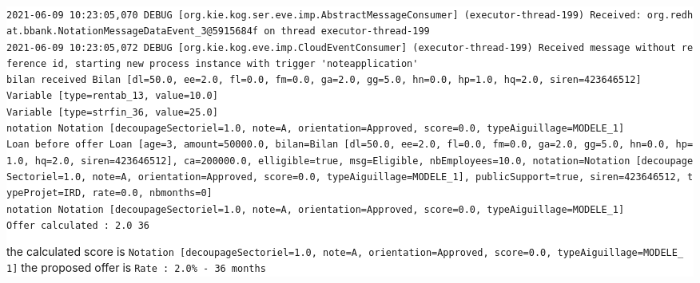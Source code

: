   ```log
  2021-06-09 10:23:05,070 DEBUG [org.kie.kog.ser.eve.imp.AbstractMessageConsumer] (executor-thread-199) Received: org.redhat.bbank.NotationMessageDataEvent_3@5915684f on thread executor-thread-199
  2021-06-09 10:23:05,072 DEBUG [org.kie.kog.eve.imp.CloudEventConsumer] (executor-thread-199) Received message without reference id, starting new process instance with trigger 'noteapplication'
  bilan received Bilan [dl=50.0, ee=2.0, fl=0.0, fm=0.0, ga=2.0, gg=5.0, hn=0.0, hp=1.0, hq=2.0, siren=423646512]
  Variable [type=rentab_13, value=10.0]
  Variable [type=strfin_36, value=25.0]
  notation Notation [decoupageSectoriel=1.0, note=A, orientation=Approved, score=0.0, typeAiguillage=MODELE_1]
  Loan before offer Loan [age=3, amount=50000.0, bilan=Bilan [dl=50.0, ee=2.0, fl=0.0, fm=0.0, ga=2.0, gg=5.0, hn=0.0, hp=1.0, hq=2.0, siren=423646512], ca=200000.0, elligible=true, msg=Eligible, nbEmployees=10.0, notation=Notation [decoupageSectoriel=1.0, note=A, orientation=Approved, score=0.0, typeAiguillage=MODELE_1], publicSupport=true, siren=423646512, typeProjet=IRD, rate=0.0, nbmonths=0]
  notation Notation [decoupageSectoriel=1.0, note=A, orientation=Approved, score=0.0, typeAiguillage=MODELE_1]
  Offer calculated : 2.0 36
  ```

the calculated score is `Notation [decoupageSectoriel=1.0, note=A, orientation=Approved, score=0.0, typeAiguillage=MODELE_1]`
the proposed offer is `Rate : 2.0% - 36 months` 


